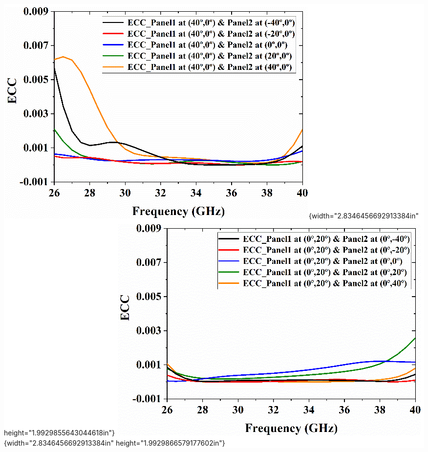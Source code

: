 ![](./media/image30.tiff){width="2.8346456692913384in"
height="1.9929855643044618in"}
![](./media/image31.tiff){width="2.8346456692913384in"
height="1.9929866579177602in"}
